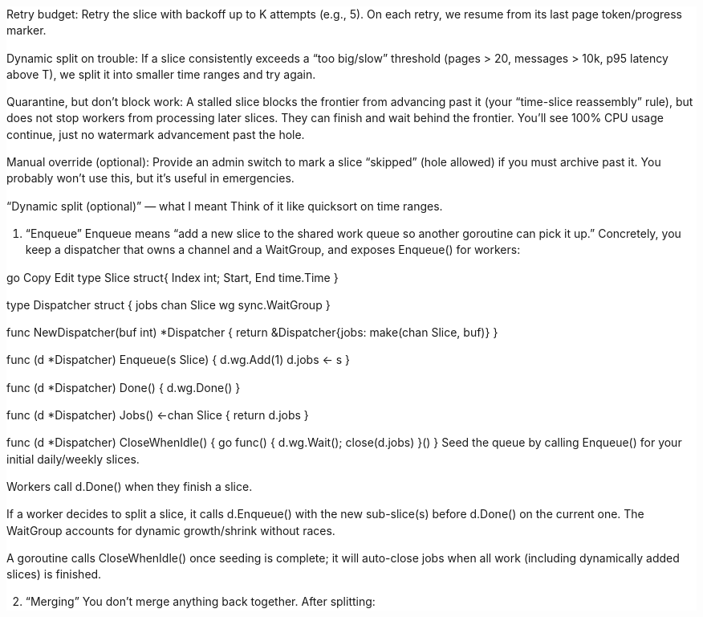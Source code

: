 Retry budget: Retry the slice with backoff up to K attempts (e.g., 5). On each retry, we resume from its last page token/progress marker.

Dynamic split on trouble: If a slice consistently exceeds a “too big/slow” threshold (pages > 20, messages > 10k, p95 latency above T), we split it into smaller time ranges and try again.

Quarantine, but don’t block work: A stalled slice blocks the frontier from advancing past it (your “time-slice reassembly” rule), but does not stop workers from processing later slices. They can finish and wait behind the frontier. You’ll see 100% CPU usage continue, just no watermark advancement past the hole.

Manual override (optional): Provide an admin switch to mark a slice “skipped” (hole allowed) if you must archive past it. You probably won’t use this, but it’s useful in emergencies.

“Dynamic split (optional)” — what I meant
Think of it like quicksort on time ranges.

1) “Enqueue”
   Enqueue means “add a new slice to the shared work queue so another goroutine can pick it up.” Concretely, you keep a dispatcher that owns a channel and a WaitGroup, and exposes Enqueue() for workers:

go
Copy
Edit
type Slice struct{ Index int; Start, End time.Time }

type Dispatcher struct {
jobs chan Slice
wg   sync.WaitGroup
}

func NewDispatcher(buf int) *Dispatcher {
return &Dispatcher{jobs: make(chan Slice, buf)}
}

func (d *Dispatcher) Enqueue(s Slice) {
d.wg.Add(1)
d.jobs <- s
}

func (d *Dispatcher) Done() { d.wg.Done() }

func (d *Dispatcher) Jobs() <-chan Slice { return d.jobs }

func (d *Dispatcher) CloseWhenIdle() {
go func() { d.wg.Wait(); close(d.jobs) }()
}
Seed the queue by calling Enqueue() for your initial daily/weekly slices.

Workers call d.Done() when they finish a slice.

If a worker decides to split a slice, it calls d.Enqueue() with the new sub-slice(s) before d.Done() on the current one. The WaitGroup accounts for dynamic growth/shrink without races.

A goroutine calls CloseWhenIdle() once seeding is complete; it will auto-close jobs when all work (including dynamically added slices) is finished.

2) “Merging”
   You don’t merge anything back together. After splitting:
